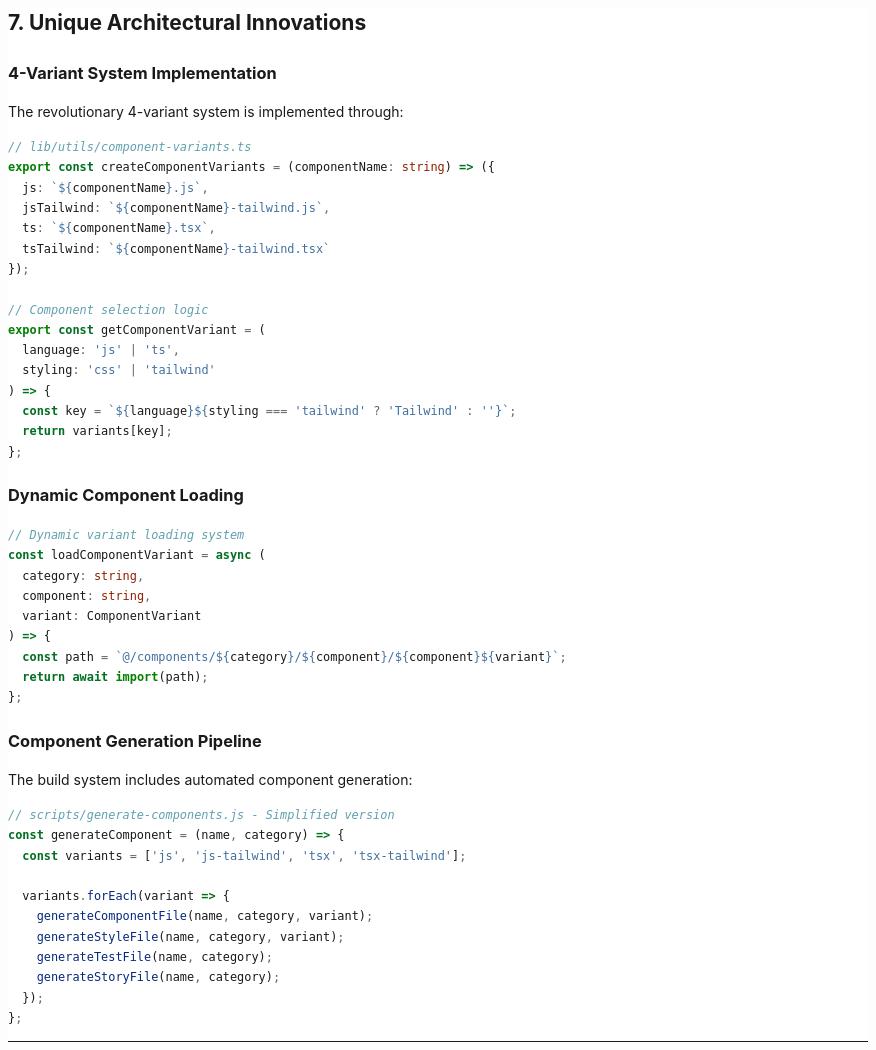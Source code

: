 
## 7. Unique Architectural Innovations

### 4-Variant System Implementation
The revolutionary 4-variant system is implemented through:

```typescript
// lib/utils/component-variants.ts
export const createComponentVariants = (componentName: string) => ({
  js: `${componentName}.js`,
  jsTailwind: `${componentName}-tailwind.js`,
  ts: `${componentName}.tsx`,
  tsTailwind: `${componentName}-tailwind.tsx`
});

// Component selection logic
export const getComponentVariant = (
  language: 'js' | 'ts',
  styling: 'css' | 'tailwind'
) => {
  const key = `${language}${styling === 'tailwind' ? 'Tailwind' : ''}`;
  return variants[key];
};
```

### Dynamic Component Loading
```typescript
// Dynamic variant loading system
const loadComponentVariant = async (
  category: string,
  component: string,
  variant: ComponentVariant
) => {
  const path = `@/components/${category}/${component}/${component}${variant}`;
  return await import(path);
};
```

### Component Generation Pipeline
The build system includes automated component generation:
```javascript
// scripts/generate-components.js - Simplified version
const generateComponent = (name, category) => {
  const variants = ['js', 'js-tailwind', 'tsx', 'tsx-tailwind'];
  
  variants.forEach(variant => {
    generateComponentFile(name, category, variant);
    generateStyleFile(name, category, variant);
    generateTestFile(name, category);
    generateStoryFile(name, category);
  });
};
```

---